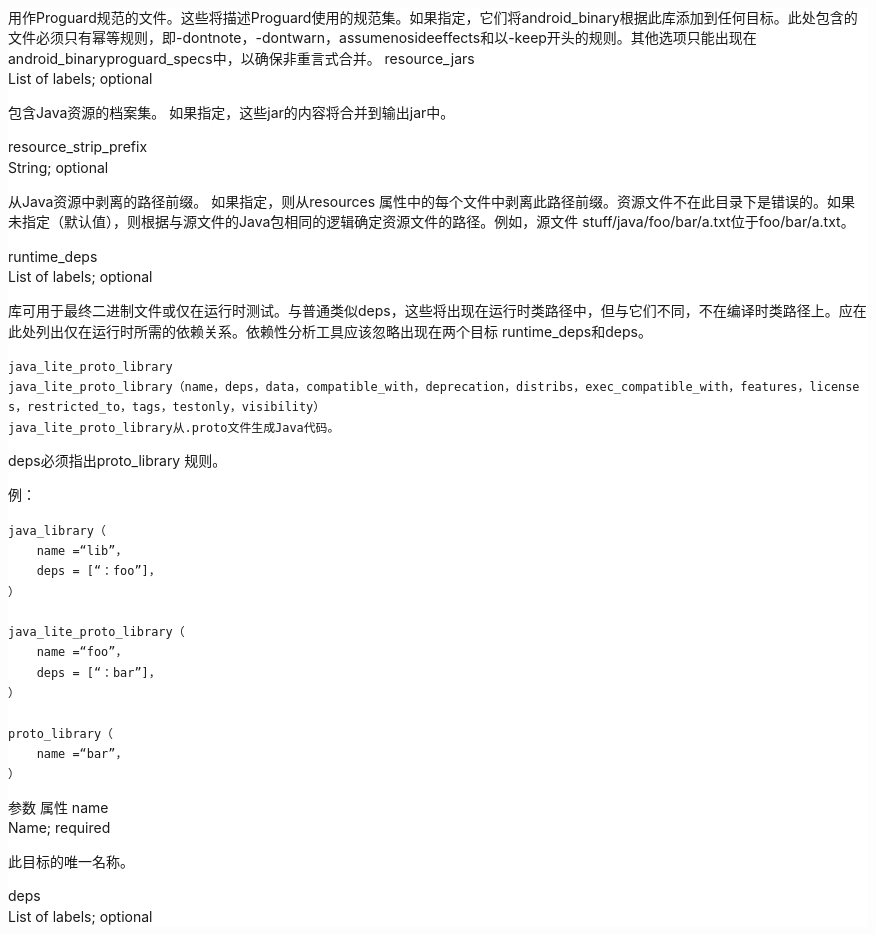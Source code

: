 用作Proguard规范的文件。这些将描述Proguard使用的规范集。如果指定，它们将android_binary根据此库添加到任何目标。此处包含的文件必须只有幂等规则，即-dontnote，-dontwarn，assumenosideeffects和以-keep开头的规则。其他选项只能出现在 android_binaryproguard_specs中，以确保非重言式合并。
resource_jars	
List of labels; optional

包含Java资源的档案集。
如果指定，这些jar的内容将合并到输出jar中。

resource_strip_prefix	
String; optional

从Java资源中剥离的路径前缀。
如果指定，则从resources 属性中的每个文件中剥离此路径前缀。资源文件不在此目录下是错误的。如果未指定（默认值），则根据与源文件的Java包相同的逻辑确定资源文件的路径。例如，源文件 stuff/java/foo/bar/a.txt位于foo/bar/a.txt。

runtime_deps	
List of labels; optional

库可用于最终二进制文件或仅在运行时测试。与普通类似deps，这些将出现在运行时类路径中，但与它们不同，不在编译时类路径上。应在此处列出仅在运行时所需的依赖关系。依赖性分析工具应该忽略出现在两个目标 runtime_deps和deps。
```
java_lite_proto_library 
java_lite_proto_library（name，deps，data，compatible_with，deprecation，distribs，exec_compatible_with，features，licenses，restricted_to，tags，testonly，visibility）
java_lite_proto_library从.proto文件生成Java代码。

```
deps必须指出proto_library 规则。

例：

```
java_library（
    name =“lib”，
    deps = [“：foo”]，
）

java_lite_proto_library（
    name =“foo”，
    deps = [“：bar”]，
）

proto_library（
    name =“bar”，
）

```
参数
属性
name	
Name; required

此目标的唯一名称。

deps	
List of labels; optional
